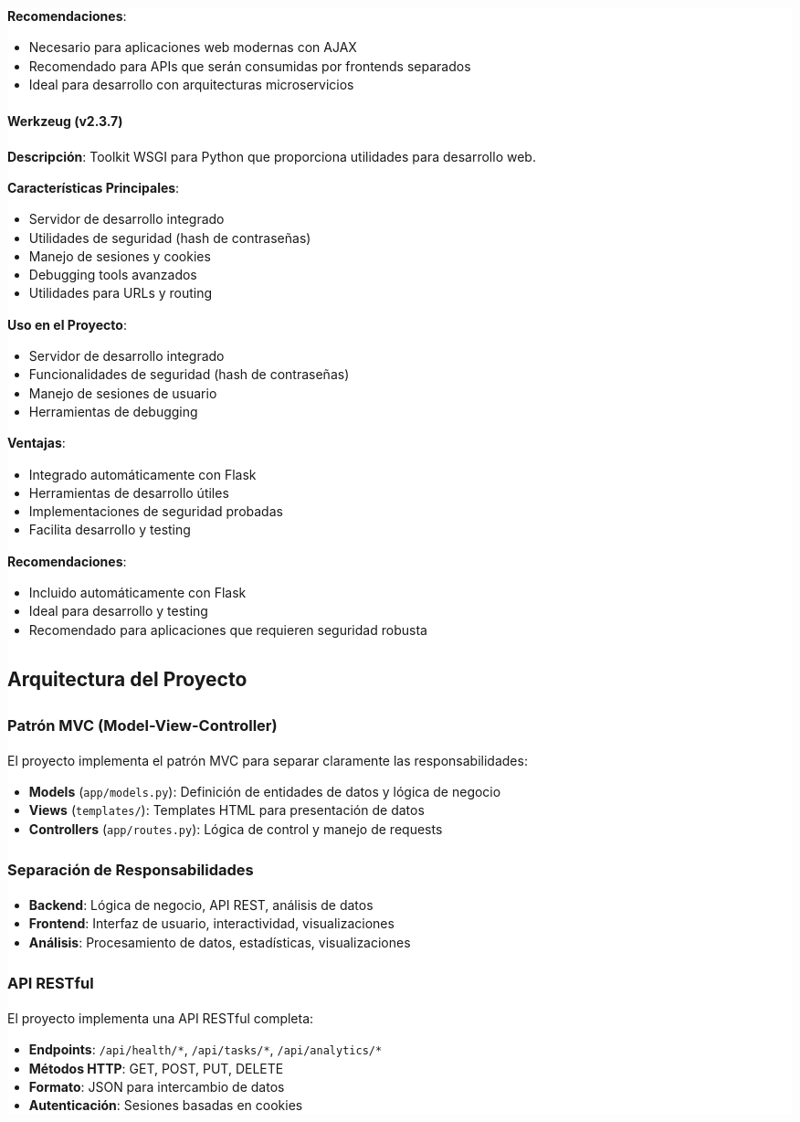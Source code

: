 **Recomendaciones**:
- Necesario para aplicaciones web modernas con AJAX
- Recomendado para APIs que serán consumidas por frontends separados
- Ideal para desarrollo con arquitecturas microservicios

#### Werkzeug (v2.3.7)
**Descripción**: Toolkit WSGI para Python que proporciona utilidades para desarrollo web.

**Características Principales**:
- Servidor de desarrollo integrado
- Utilidades de seguridad (hash de contraseñas)
- Manejo de sesiones y cookies
- Debugging tools avanzados
- Utilidades para URLs y routing

**Uso en el Proyecto**:
- Servidor de desarrollo integrado
- Funcionalidades de seguridad (hash de contraseñas)
- Manejo de sesiones de usuario
- Herramientas de debugging

**Ventajas**:
- Integrado automáticamente con Flask
- Herramientas de desarrollo útiles
- Implementaciones de seguridad probadas
- Facilita desarrollo y testing

**Recomendaciones**:
- Incluido automáticamente con Flask
- Ideal para desarrollo y testing
- Recomendado para aplicaciones que requieren seguridad robusta

## Arquitectura del Proyecto

### Patrón MVC (Model-View-Controller)
El proyecto implementa el patrón MVC para separar claramente las responsabilidades:

- **Models** (`app/models.py`): Definición de entidades de datos y lógica de negocio
- **Views** (`templates/`): Templates HTML para presentación de datos
- **Controllers** (`app/routes.py`): Lógica de control y manejo de requests

### Separación de Responsabilidades
- **Backend**: Lógica de negocio, API REST, análisis de datos
- **Frontend**: Interfaz de usuario, interactividad, visualizaciones
- **Análisis**: Procesamiento de datos, estadísticas, visualizaciones

### API RESTful
El proyecto implementa una API RESTful completa:
- **Endpoints**: `/api/health/*`, `/api/tasks/*`, `/api/analytics/*`
- **Métodos HTTP**: GET, POST, PUT, DELETE
- **Formato**: JSON para intercambio de datos
- **Autenticación**: Sesiones basadas en cookies
